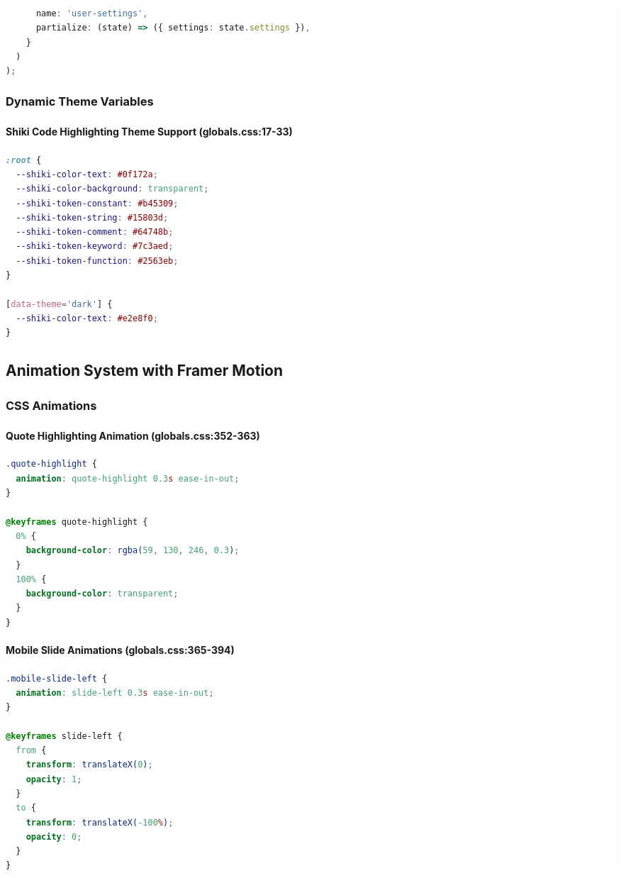 ```typescript
      name: 'user-settings',
      partialize: (state) => ({ settings: state.settings }),
    }
  )
);
```

### Dynamic Theme Variables

#### Shiki Code Highlighting Theme Support (globals.css:17-33)
```css
:root {
  --shiki-color-text: #0f172a;
  --shiki-color-background: transparent;
  --shiki-token-constant: #b45309;
  --shiki-token-string: #15803d;
  --shiki-token-comment: #64748b;
  --shiki-token-keyword: #7c3aed;
  --shiki-token-function: #2563eb;
}

[data-theme='dark'] {
  --shiki-color-text: #e2e8f0;
}
```

## Animation System with Framer Motion

### CSS Animations

#### Quote Highlighting Animation (globals.css:352-363)
```css
.quote-highlight {
  animation: quote-highlight 0.3s ease-in-out;
}

@keyframes quote-highlight {
  0% {
    background-color: rgba(59, 130, 246, 0.3);
  }
  100% {
    background-color: transparent;
  }
}
```

#### Mobile Slide Animations (globals.css:365-394)
```css
.mobile-slide-left {
  animation: slide-left 0.3s ease-in-out;
}

@keyframes slide-left {
  from {
    transform: translateX(0);
    opacity: 1;
  }
  to {
    transform: translateX(-100%);
    opacity: 0;
  }
}
```